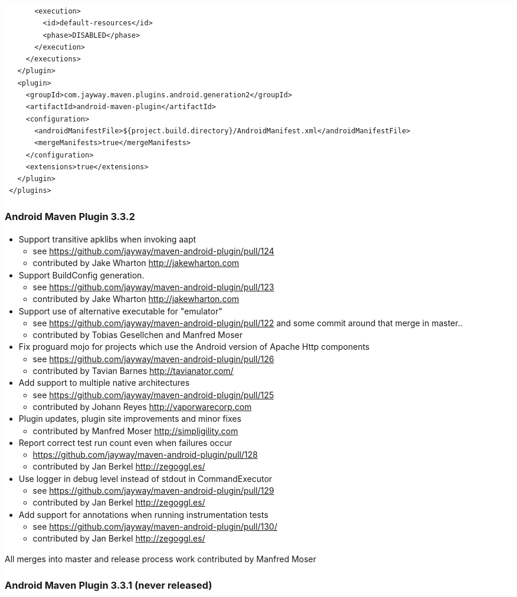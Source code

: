```
       <execution>
         <id>default-resources</id>
         <phase>DISABLED</phase>
       </execution>
     </executions>
   </plugin>
   <plugin>
     <groupId>com.jayway.maven.plugins.android.generation2</groupId>
     <artifactId>android-maven-plugin</artifactId>
     <configuration>
       <androidManifestFile>${project.build.directory}/AndroidManifest.xml</androidManifestFile>
       <mergeManifests>true</mergeManifests>
     </configuration>
     <extensions>true</extensions>
   </plugin>
 </plugins>
```

### Android Maven Plugin 3.3.2 ###
  * Support transitive apklibs when invoking aapt
    * see https://github.com/jayway/maven-android-plugin/pull/124
    * contributed by Jake Wharton http://jakewharton.com
  * Support BuildConfig generation.
    * see https://github.com/jayway/maven-android-plugin/pull/123
    * contributed by Jake Wharton http://jakewharton.com
  * Support use of alternative executable for "emulator"
    * see https://github.com/jayway/maven-android-plugin/pull/122 and some commit around that merge in master..
    * contributed by Tobias Gesellchen and Manfred Moser
  * Fix proguard mojo for projects which use the Android version of Apache Http components
    * see https://github.com/jayway/maven-android-plugin/pull/126
    * contributed by Tavian Barnes http://tavianator.com/
  * Add support to multiple native architectures
    * see https://github.com/jayway/maven-android-plugin/pull/125
    * contributed by Johann Reyes http://vaporwarecorp.com
  * Plugin updates, plugin site improvements and minor fixes
    * contributed by Manfred Moser http://simpligility.com
  * Report correct test run count even when failures occur
    * https://github.com/jayway/maven-android-plugin/pull/128
    * contributed by Jan Berkel http://zegoggl.es/
  * Use logger in debug level instead of stdout in CommandExecutor
    * see https://github.com/jayway/maven-android-plugin/pull/129
    * contributed by Jan Berkel http://zegoggl.es/
  * Add support for annotations when running instrumentation tests
    * see https://github.com/jayway/maven-android-plugin/pull/130/
    * contributed by Jan Berkel http://zegoggl.es/

All merges into master and release process work contributed by Manfred Moser

### Android Maven Plugin 3.3.1 (never released) ###
